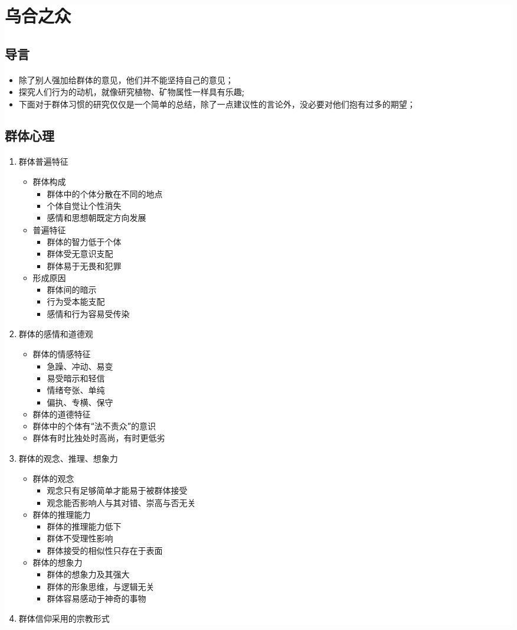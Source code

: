 # 乌合之众

## 导言

- 除了别人强加给群体的意见，他们并不能坚持自己的意见；
- 探究人们行为的动机，就像研究植物、矿物属性一样具有乐趣;
- 下面对于群体习惯的研究仅仅是一个简单的总结，除了一点建议性的言论外，没必要对他们抱有过多的期望；

## 群体心理

1. 群体普遍特征

   - 群体构成
     - 群体中的个体分散在不同的地点
     - 个体自觉让个性消失
     - 感情和思想朝既定方向发展
   - 普遍特征
     - 群体的智力低于个体
     - 群体受无意识支配
     - 群体易于无畏和犯罪
   - 形成原因
     - 群体间的暗示
     - 行为受本能支配
     - 感情和行为容易受传染

2. 群体的感情和道德观

   - 群体的情感特征
     - 急躁、冲动、易变
     - 易受暗示和轻信
     - 情绪夸张、单纯
     - 偏执、专横、保守
   - 群体的道德特征
   - 群体中的个体有“法不责众”的意识
   - 群体有时比独处时高尚，有时更低劣

3. 群体的观念、推理、想象力

   - 群体的观念
     - 观念只有足够简单才能易于被群体接受
     - 观念能否影响人与其对错、崇高与否无关
   - 群体的推理能力
     - 群体的推理能力低下
     - 群体不受理性影响
     - 群体接受的相似性只存在于表面
   - 群体的想象力
     - 群体的想象力及其强大
     - 群体的形象思维，与逻辑无关
     - 群体容易感动于神奇的事物

4. 群体信仰采用的宗教形式
